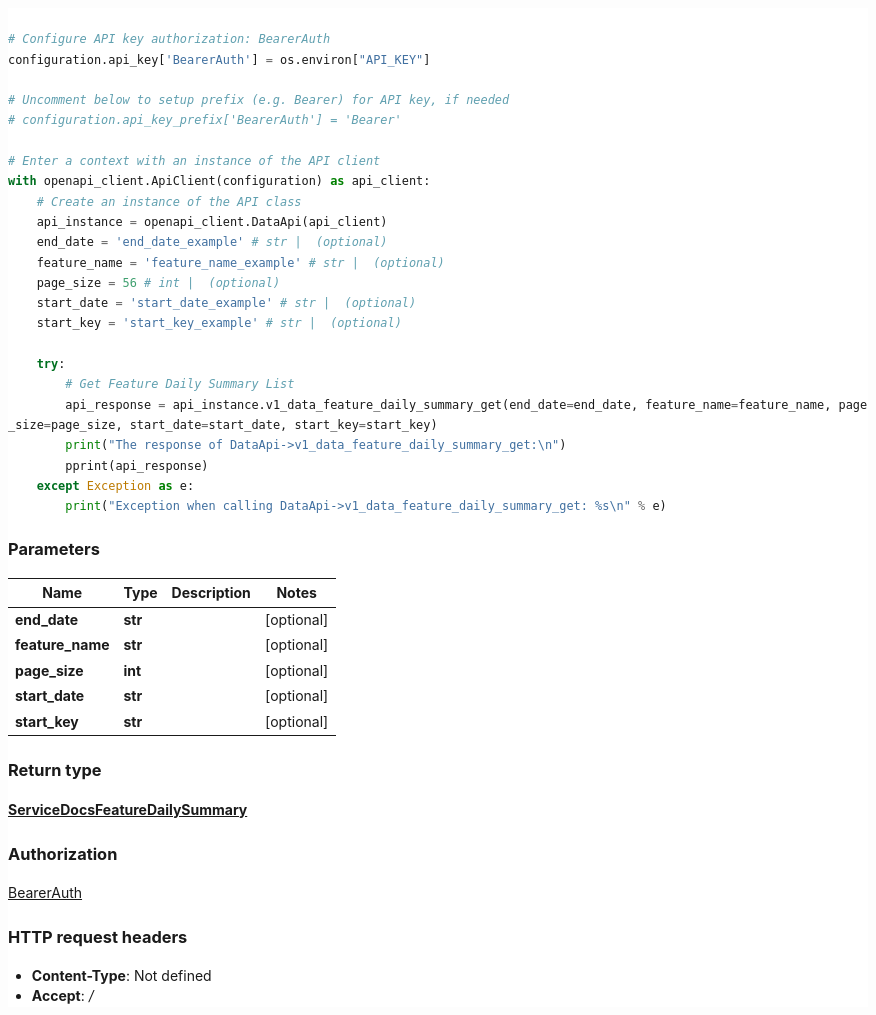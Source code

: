 ```python

# Configure API key authorization: BearerAuth
configuration.api_key['BearerAuth'] = os.environ["API_KEY"]

# Uncomment below to setup prefix (e.g. Bearer) for API key, if needed
# configuration.api_key_prefix['BearerAuth'] = 'Bearer'

# Enter a context with an instance of the API client
with openapi_client.ApiClient(configuration) as api_client:
    # Create an instance of the API class
    api_instance = openapi_client.DataApi(api_client)
    end_date = 'end_date_example' # str |  (optional)
    feature_name = 'feature_name_example' # str |  (optional)
    page_size = 56 # int |  (optional)
    start_date = 'start_date_example' # str |  (optional)
    start_key = 'start_key_example' # str |  (optional)

    try:
        # Get Feature Daily Summary List
        api_response = api_instance.v1_data_feature_daily_summary_get(end_date=end_date, feature_name=feature_name, page_size=page_size, start_date=start_date, start_key=start_key)
        print("The response of DataApi->v1_data_feature_daily_summary_get:\n")
        pprint(api_response)
    except Exception as e:
        print("Exception when calling DataApi->v1_data_feature_daily_summary_get: %s\n" % e)
```



### Parameters


Name | Type | Description  | Notes
------------- | ------------- | ------------- | -------------
 **end_date** | **str**|  | [optional] 
 **feature_name** | **str**|  | [optional] 
 **page_size** | **int**|  | [optional] 
 **start_date** | **str**|  | [optional] 
 **start_key** | **str**|  | [optional] 

### Return type

[**ServiceDocsFeatureDailySummary**](ServiceDocsFeatureDailySummary.md)

### Authorization

[BearerAuth](../README.md#BearerAuth)

### HTTP request headers

 - **Content-Type**: Not defined
 - **Accept**: */*
